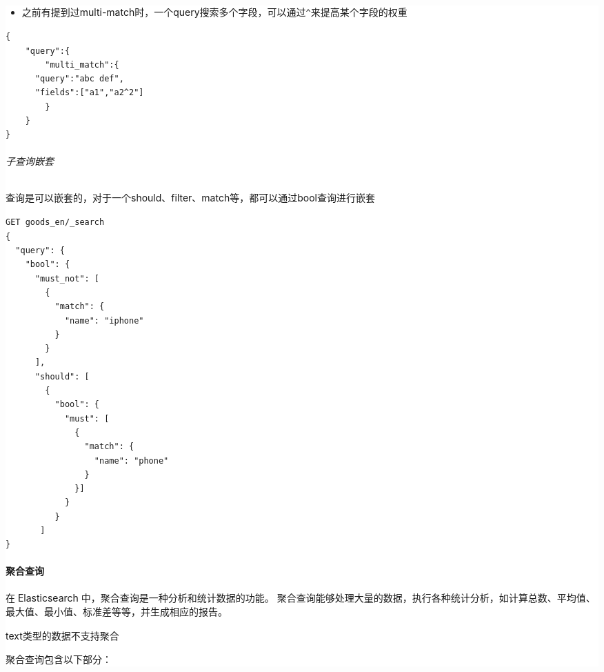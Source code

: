 ```
```

- 之前有提到过multi-match时，一个query搜索多个字段，可以通过`^`来提高某个字段的权重

```
{
    "query":{
        "multi_match":{
      "query":"abc def",
      "fields":["a1","a2^2"]
        }
    }
}
```

###### 子查询嵌套

查询是可以嵌套的，对于一个should、filter、match等，都可以通过bool查询进行嵌套

```
GET goods_en/_search
{
  "query": {
    "bool": {
      "must_not": [
        {
          "match": {
            "name": "iphone"
          }
        }
      ],
      "should": [
        {
          "bool": {
            "must": [
              {
                "match": {
                  "name": "phone"
                }
              }]
            }
          }
       ]
}
```

#### 聚合查询

在 Elasticsearch 中，聚合查询是一种分析和统计数据的功能。
聚合查询能够处理大量的数据，执行各种统计分析，如计算总数、平均值、最大值、最小值、标准差等等，并生成相应的报告。

text类型的数据不支持聚合

聚合查询包含以下部分：

